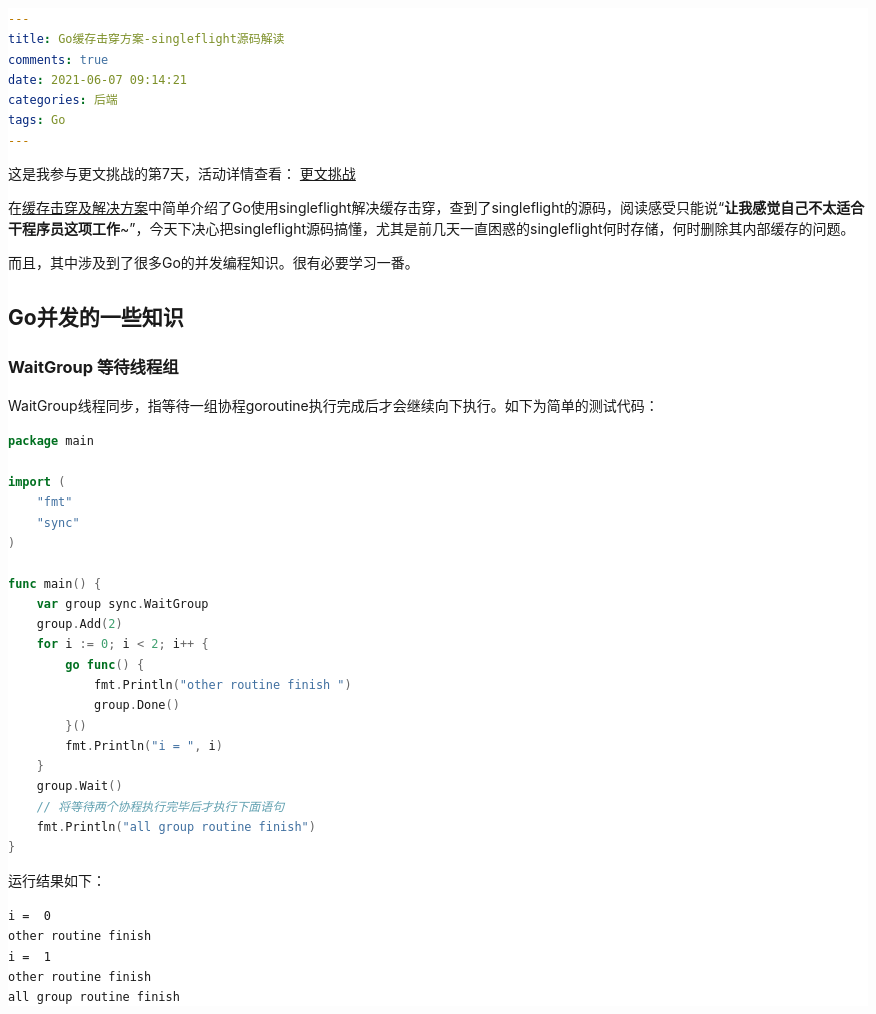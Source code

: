 ```yaml
---
title: Go缓存击穿方案-singleflight源码解读
comments: true
date: 2021-06-07 09:14:21
categories: 后端
tags: Go
---
```




这是我参与更文挑战的第7天，活动详情查看： [更文挑战](https://juejin.cn/post/6967194882926444557)

在[缓存击穿及解决方案](https://juejin.cn/post/6970484995211132958)中简单介绍了Go使用singleflight解决缓存击穿，查到了singleflight的源码，阅读感受只能说“**让我感觉自己不太适合干程序员这项工作**~”，今天下决心把singleflight源码搞懂，尤其是前几天一直困惑的singleflight何时存储，何时删除其内部缓存的问题。

而且，其中涉及到了很多Go的并发编程知识。很有必要学习一番。

## Go并发的一些知识

### WaitGroup 等待线程组

WaitGroup线程同步，指等待一组协程goroutine执行完成后才会继续向下执行。如下为简单的测试代码：

```go
package main

import (
	"fmt"
	"sync"
)

func main() {
	var group sync.WaitGroup
	group.Add(2)
	for i := 0; i < 2; i++ {
		go func() {
			fmt.Println("other routine finish ")
			group.Done()
		}()
		fmt.Println("i = ", i)
	}
	group.Wait()
    // 将等待两个协程执行完毕后才执行下面语句
	fmt.Println("all group routine finish")
}
```

运行结果如下：

```shell
i =  0
other routine finish 
i =  1
other routine finish 
all group routine finish
```
